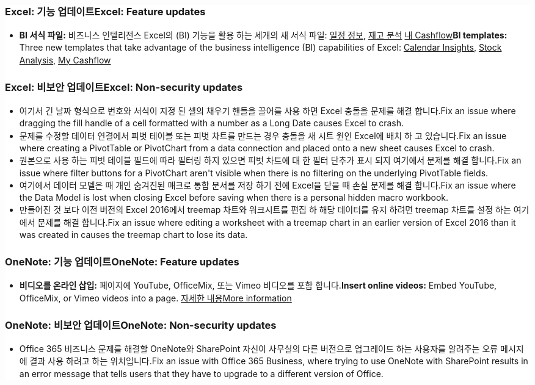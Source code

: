 ### <a name="excel-feature-updates"></a><span data-ttu-id="43400-110">Excel: 기능 업데이트</span><span class="sxs-lookup"><span data-stu-id="43400-110">Excel: Feature updates</span></span>
-   <span data-ttu-id="43400-111">**BI 서식 파일:** 비즈니스 인텔리전스 Excel의 (BI) 기능을 활용 하는 세개의 새 서식 파일: [일정 정보](https://support.office.com/article/7edbeb88-99ca-403f-a394-7e957d3d3f40), [재고 분석](https://support.office.com/article/f65e62ac-7af6-4cc6-98f3-f68b147ed65d) [내 Cashflow](https://support.office.com/article/215e9e2e-5813-41ad-a9ef-a0c0874841bb)</span><span class="sxs-lookup"><span data-stu-id="43400-111">**BI templates:** Three new templates that take advantage of the business intelligence (BI) capabilities of Excel: [Calendar Insights](https://support.office.com/article/7edbeb88-99ca-403f-a394-7e957d3d3f40), [Stock Analysis](https://support.office.com/article/f65e62ac-7af6-4cc6-98f3-f68b147ed65d), [My Cashflow](https://support.office.com/article/215e9e2e-5813-41ad-a9ef-a0c0874841bb)</span></span>

### <a name="excel-non-security-updates"></a><span data-ttu-id="43400-112">Excel: 비보안 업데이트</span><span class="sxs-lookup"><span data-stu-id="43400-112">Excel: Non-security updates</span></span>
-   <span data-ttu-id="43400-113">여기서 긴 날짜 형식으로 번호와 서식이 지정 된 셀의 채우기 핸들을 끌어를 사용 하면 Excel 충돌을 문제를 해결 합니다.</span><span class="sxs-lookup"><span data-stu-id="43400-113">Fix an issue where dragging the fill handle of a cell formatted with a number as a Long Date causes Excel to crash.</span></span>
-   <span data-ttu-id="43400-114">문제를 수정할 데이터 연결에서 피벗 테이블 또는 피벗 차트를 만드는 경우 충돌을 새 시트 원인 Excel에 배치 하 고 있습니다.</span><span class="sxs-lookup"><span data-stu-id="43400-114">Fix an issue where creating a PivotTable or PivotChart from a data connection and placed onto a new sheet causes Excel to crash.</span></span>
-   <span data-ttu-id="43400-115">원본으로 사용 하는 피벗 테이블 필드에 따라 필터링 하지 있으면 피벗 차트에 대 한 필터 단추가 표시 되지 여기에서 문제를 해결 합니다.</span><span class="sxs-lookup"><span data-stu-id="43400-115">Fix an issue where filter buttons for a PivotChart aren't visible when there is no filtering on the underlying PivotTable fields.</span></span>
-   <span data-ttu-id="43400-116">여기에서 데이터 모델은 때 개인 숨겨진된 매크로 통합 문서를 저장 하기 전에 Excel을 닫을 때 손실 문제를 해결 합니다.</span><span class="sxs-lookup"><span data-stu-id="43400-116">Fix an issue where the Data Model is lost when closing Excel before saving when there is a personal hidden macro workbook.</span></span>
-   <span data-ttu-id="43400-117">만들어진 것 보다 이전 버전의 Excel 2016에서 treemap 차트와 워크시트를 편집 하 해당 데이터를 유지 하려면 treemap 차트를 설정 하는 여기에서 문제를 해결 합니다.</span><span class="sxs-lookup"><span data-stu-id="43400-117">Fix an issue where editing a worksheet with a treemap chart in an earlier version of Excel 2016 than it was created in causes the treemap chart to lose its data.</span></span>

### <a name="onenote-feature-updates"></a><span data-ttu-id="43400-118">OneNote: 기능 업데이트</span><span class="sxs-lookup"><span data-stu-id="43400-118">OneNote: Feature updates</span></span>
-   <span data-ttu-id="43400-119">**비디오를 온라인 삽입:** 페이지에 YouTube, OfficeMix, 또는 Vimeo 비디오를 포함 합니다.</span><span class="sxs-lookup"><span data-stu-id="43400-119">**Insert online videos:** Embed YouTube, OfficeMix, or Vimeo videos into a page.</span></span> [<span data-ttu-id="43400-120">자세한 내용</span><span class="sxs-lookup"><span data-stu-id="43400-120">More information</span></span>](https://support.office.com/article/0a862f29-665c-43a5-9dd8-68009423cf7c)

### <a name="onenote-non-security-updates"></a><span data-ttu-id="43400-121">OneNote: 비보안 업데이트</span><span class="sxs-lookup"><span data-stu-id="43400-121">OneNote: Non-security updates</span></span>
-   <span data-ttu-id="43400-122">Office 365 비즈니스 문제를 해결할 OneNote와 SharePoint 자신이 사무실의 다른 버전으로 업그레이드 하는 사용자를 알려주는 오류 메시지에 결과 사용 하려고 하는 위치입니다.</span><span class="sxs-lookup"><span data-stu-id="43400-122">Fix an issue with Office 365 Business, where trying to use OneNote with SharePoint results in an error message that tells users that they have to upgrade to a different version of Office.</span></span>
